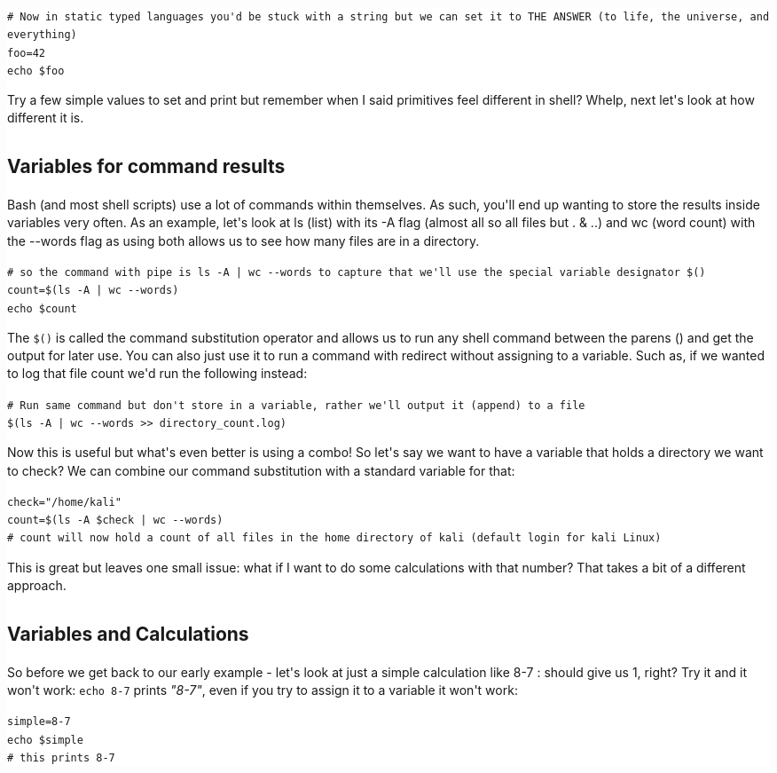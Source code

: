     # Now in static typed languages you'd be stuck with a string but we can set it to THE ANSWER (to life, the universe, and everything)
    foo=42
    echo $foo

Try a few simple values to set and print but remember when I said primitives feel different in shell? Whelp, next let's look at how different it is.

## Variables for command results
Bash (and most shell scripts) use a lot of commands within themselves. As such, you'll end up wanting to store the results inside variables very often. As an example, let's look at ls (list) with its -A flag (almost all so all files but . & ..) and wc (word count) with the --words flag as using both allows us to see how many files are in a directory.

    # so the command with pipe is ls -A | wc --words to capture that we'll use the special variable designator $()
    count=$(ls -A | wc --words)
    echo $count

The `$()` is called the command substitution operator and allows us to run any shell command between the parens () and get the output for later use. You can also just use it to run a command with redirect without assigning to a variable. Such as, if we wanted to log that file count we'd run the following instead:

    # Run same command but don't store in a variable, rather we'll output it (append) to a file
    $(ls -A | wc --words >> directory_count.log)

Now this is useful but what's even better is using a combo! So let's say we want to have a variable that holds a directory we want to check? We can combine our command substitution with a standard variable for that:

    check="/home/kali"
    count=$(ls -A $check | wc --words)
    # count will now hold a count of all files in the home directory of kali (default login for kali Linux)

This is great but leaves one small issue: what if I want to do some calculations with that number? That takes a bit of a different approach.

## Variables and Calculations
So before we get back to our early example - let's look at just a simple calculation like 8-7 : should give us 1, right? Try it and it won't work: `echo 8-7` prints *"8-7"*, even if you try to assign it to a variable it won't work:

    simple=8-7
    echo $simple
    # this prints 8-7
